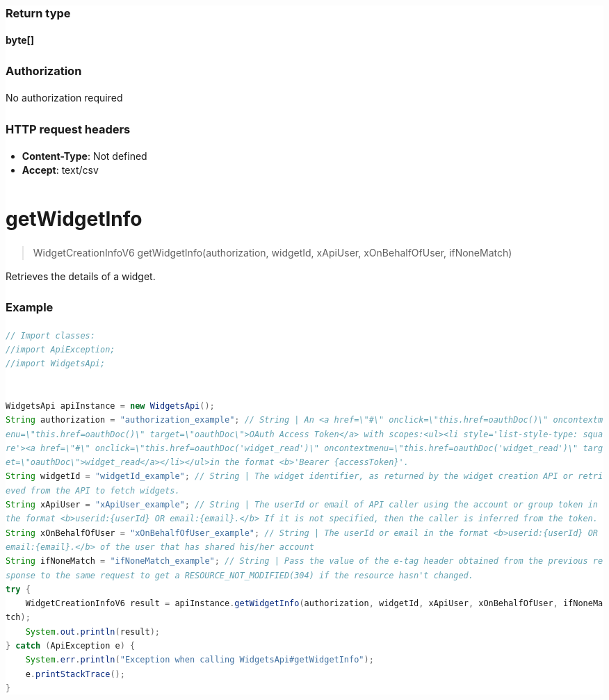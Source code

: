 ### Return type

**byte[]**

### Authorization

No authorization required

### HTTP request headers

 - **Content-Type**: Not defined
 - **Accept**: text/csv

<a name="getWidgetInfo"></a>
# **getWidgetInfo**
> WidgetCreationInfoV6 getWidgetInfo(authorization, widgetId, xApiUser, xOnBehalfOfUser, ifNoneMatch)

Retrieves the details of a widget.

### Example
```java
// Import classes:
//import ApiException;
//import WidgetsApi;


WidgetsApi apiInstance = new WidgetsApi();
String authorization = "authorization_example"; // String | An <a href=\"#\" onclick=\"this.href=oauthDoc()\" oncontextmenu=\"this.href=oauthDoc()\" target=\"oauthDoc\">OAuth Access Token</a> with scopes:<ul><li style='list-style-type: square'><a href=\"#\" onclick=\"this.href=oauthDoc('widget_read')\" oncontextmenu=\"this.href=oauthDoc('widget_read')\" target=\"oauthDoc\">widget_read</a></li></ul>in the format <b>'Bearer {accessToken}'.
String widgetId = "widgetId_example"; // String | The widget identifier, as returned by the widget creation API or retrieved from the API to fetch widgets.
String xApiUser = "xApiUser_example"; // String | The userId or email of API caller using the account or group token in the format <b>userid:{userId} OR email:{email}.</b> If it is not specified, then the caller is inferred from the token.
String xOnBehalfOfUser = "xOnBehalfOfUser_example"; // String | The userId or email in the format <b>userid:{userId} OR email:{email}.</b> of the user that has shared his/her account
String ifNoneMatch = "ifNoneMatch_example"; // String | Pass the value of the e-tag header obtained from the previous response to the same request to get a RESOURCE_NOT_MODIFIED(304) if the resource hasn't changed.
try {
    WidgetCreationInfoV6 result = apiInstance.getWidgetInfo(authorization, widgetId, xApiUser, xOnBehalfOfUser, ifNoneMatch);
    System.out.println(result);
} catch (ApiException e) {
    System.err.println("Exception when calling WidgetsApi#getWidgetInfo");
    e.printStackTrace();
}
```
